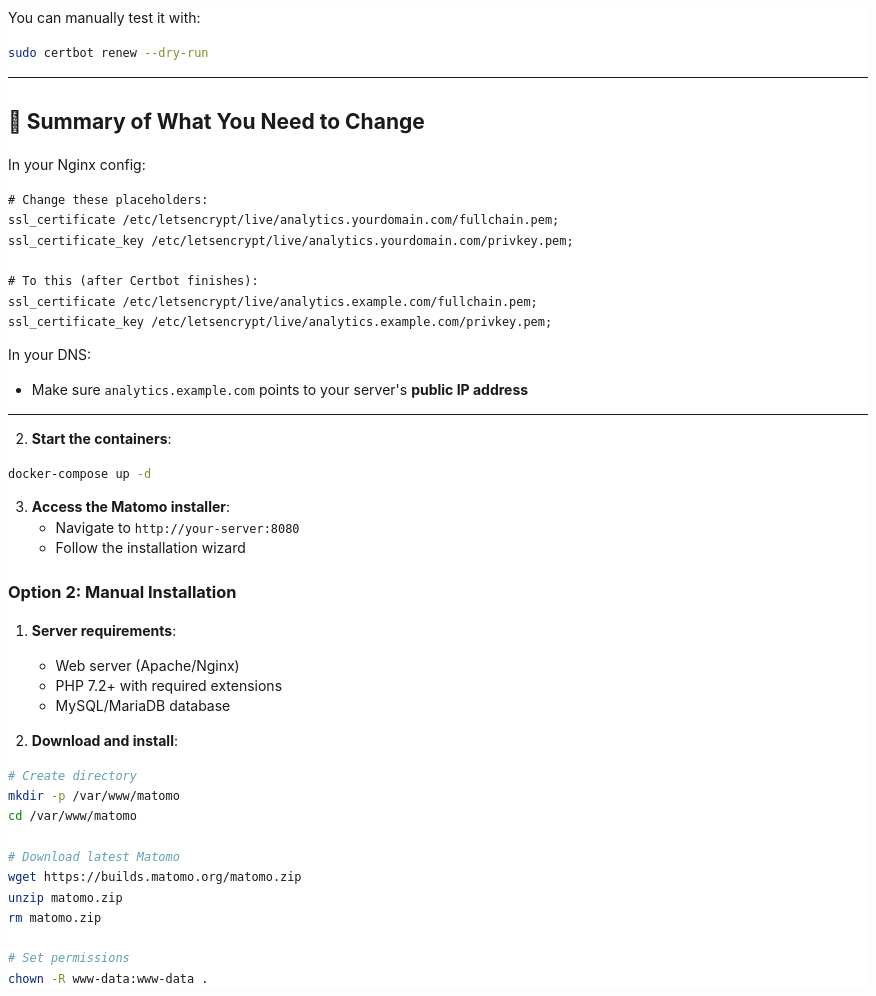 You can manually test it with:

```bash
sudo certbot renew --dry-run
```

---

## 👀 Summary of What You Need to Change

In your Nginx config:

```nginx
# Change these placeholders:
ssl_certificate /etc/letsencrypt/live/analytics.yourdomain.com/fullchain.pem;
ssl_certificate_key /etc/letsencrypt/live/analytics.yourdomain.com/privkey.pem;

# To this (after Certbot finishes):
ssl_certificate /etc/letsencrypt/live/analytics.example.com/fullchain.pem;
ssl_certificate_key /etc/letsencrypt/live/analytics.example.com/privkey.pem;
```

In your DNS:

* Make sure `analytics.example.com` points to your server's **public IP address**
---


2. **Start the containers**:

```bash
docker-compose up -d
```

3. **Access the Matomo installer**:
   - Navigate to `http://your-server:8080`
   - Follow the installation wizard

### Option 2: Manual Installation

1. **Server requirements**:
   - Web server (Apache/Nginx)
   - PHP 7.2+ with required extensions
   - MySQL/MariaDB database

2. **Download and install**:

```bash
# Create directory
mkdir -p /var/www/matomo
cd /var/www/matomo

# Download latest Matomo
wget https://builds.matomo.org/matomo.zip
unzip matomo.zip
rm matomo.zip

# Set permissions
chown -R www-data:www-data .
```
